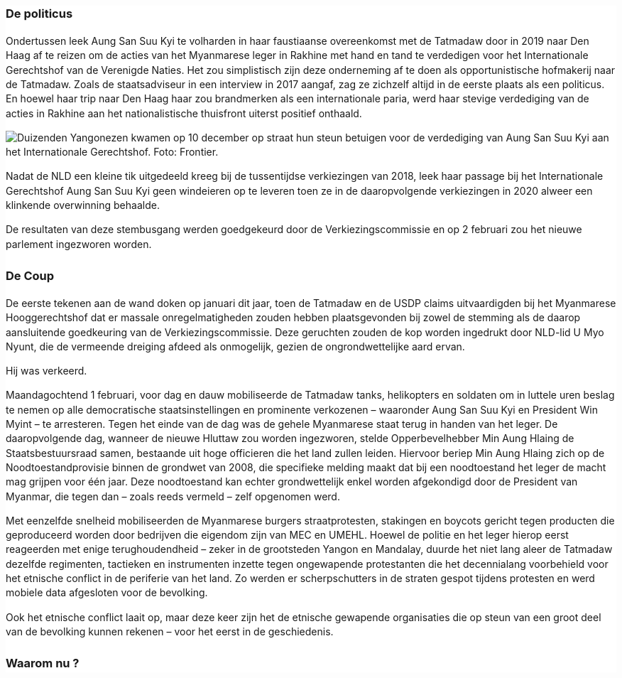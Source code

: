 ### De politicus

Ondertussen leek Aung San Suu Kyi te volharden in haar faustiaanse overeenkomst met de Tatmadaw door in 2019 naar Den Haag af te reizen om de acties van het Myanmarese leger in Rakhine met hand en tand te verdedigen voor het Internationale Gerechtshof van de Verenigde Naties. Het zou simplistisch zijn deze onderneming af te doen als opportunistische hofmakerij naar de Tatmadaw. Zoals de staatsadviseur in een interview in 2017 aangaf, zag ze zichzelf altijd in de eerste plaats als een politicus. En hoewel haar trip naar Den Haag haar zou brandmerken als een internationale paria, werd haar stevige verdediging van de acties in Rakhine aan het nationalistische thuisfront uiterst positief onthaald.

![Duizenden Yangonezen kwamen op 10 december op straat hun steun betuigen voor de verdediging van Aung San Suu Kyi aan het Internationale Gerechtshof. Foto: Frontier.](https://user-images.githubusercontent.com/84398782/118833498-c6e49480-b8c1-11eb-815d-e4161a069c0f.png)

Nadat de NLD een kleine tik uitgedeeld kreeg bij de tussentijdse verkiezingen van 2018, leek haar passage bij het Internationale Gerechtshof Aung San Suu Kyi geen windeieren op te leveren toen ze in de daaropvolgende verkiezingen in 2020 alweer een klinkende overwinning behaalde.

De resultaten van deze stembusgang werden goedgekeurd door de Verkiezingscommissie en op 2 februari zou het nieuwe parlement ingezworen worden.

### De Coup

De eerste tekenen aan de wand doken op januari dit jaar, toen de Tatmadaw en de USDP claims uitvaardigden bij het Myanmarese Hooggerechtshof dat er massale onregelmatigheden zouden hebben plaatsgevonden bij zowel de stemming als de daarop aansluitende goedkeuring van de Verkiezingscommissie. Deze geruchten zouden de kop worden ingedrukt door NLD-lid U Myo Nyunt, die de vermeende dreiging afdeed als onmogelijk, gezien de ongrondwettelijke aard ervan.

Hij was verkeerd.

Maandagochtend 1 februari, voor dag en dauw mobiliseerde de Tatmadaw tanks, helikopters en soldaten om in luttele uren beslag te nemen op alle democratische staatsinstellingen en prominente verkozenen – waaronder Aung San Suu Kyi en President Win Myint – te arresteren. Tegen het einde van de dag was de gehele Myanmarese staat terug in handen van het leger. De daaropvolgende dag, wanneer de nieuwe Hluttaw zou worden ingezworen, stelde Opperbevelhebber Min Aung Hlaing de Staatsbestuursraad samen, bestaande uit hoge officieren die het land zullen leiden. Hiervoor beriep Min Aung Hlaing zich op de Noodtoestandprovisie binnen de grondwet van 2008, die specifieke melding maakt dat bij een noodtoestand het leger de macht mag grijpen voor één jaar. Deze noodtoestand kan echter grondwettelijk enkel worden afgekondigd door de President van Myanmar, die tegen dan – zoals reeds vermeld – zelf opgenomen werd.

Met eenzelfde snelheid mobiliseerden de Myanmarese burgers straatprotesten, stakingen en boycots gericht tegen producten die geproduceerd worden door bedrijven die eigendom zijn van MEC en UMEHL. Hoewel de politie en het leger hierop eerst reageerden met enige terughoudendheid – zeker in de grootsteden Yangon en Mandalay, duurde het niet lang aleer de Tatmadaw dezelfde regimenten, tactieken en instrumenten inzette tegen ongewapende protestanten die het decennialang voorbehield voor het etnische conflict in de periferie van het land. Zo werden er scherpschutters in de straten gespot tijdens protesten en werd mobiele data afgesloten voor de bevolking.

Ook het etnische conflict laait op, maar deze keer zijn het de etnische gewapende organisaties die op steun van een groot deel van de bevolking kunnen rekenen – voor het eerst in de geschiedenis.

### Waarom nu ? 

